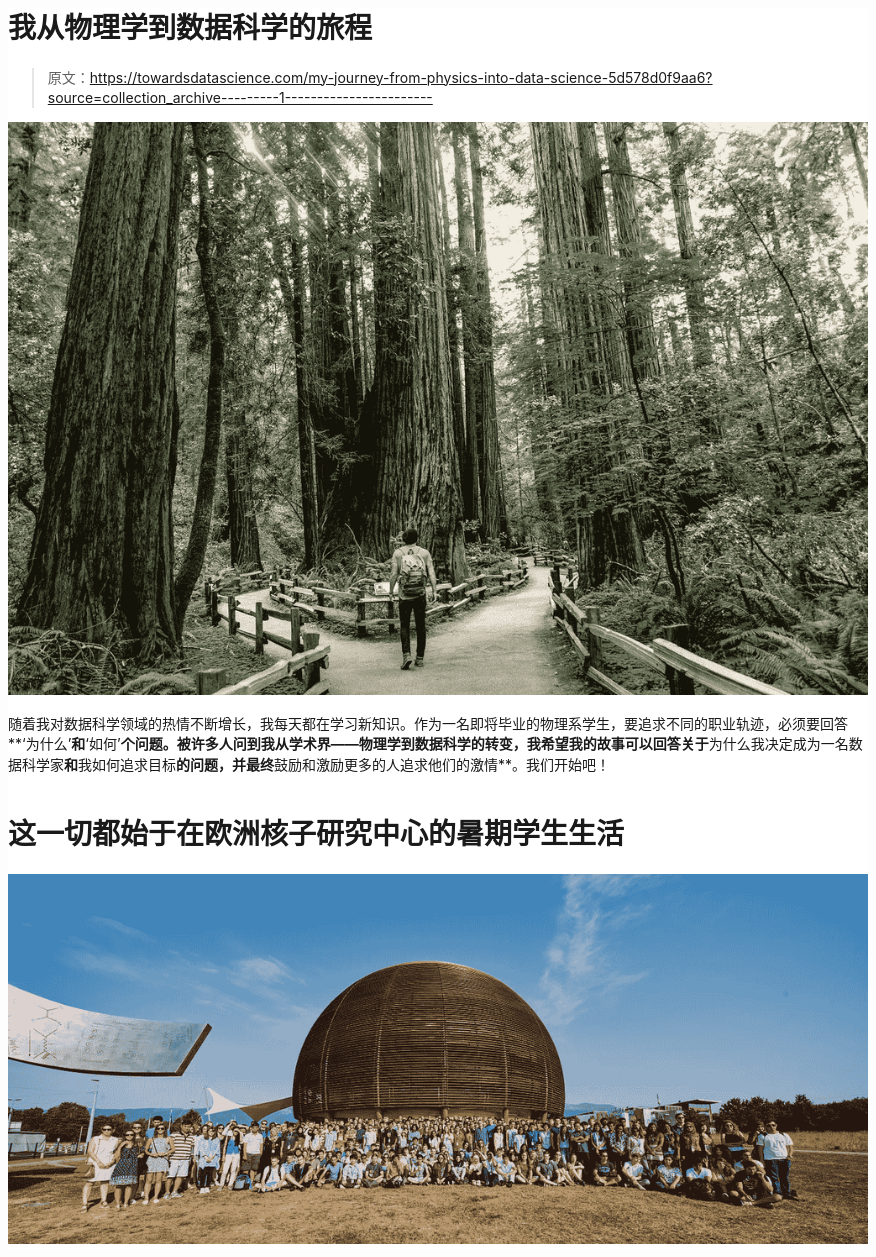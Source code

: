 # 我从物理学到数据科学的旅程

> 原文：<https://towardsdatascience.com/my-journey-from-physics-into-data-science-5d578d0f9aa6?source=collection_archive---------1----------------------->

![](img/ce7a99e1b74d394a4deaca45a8c81ead.png)

随着我对数据科学领域的热情不断增长，我每天都在学习新知识。作为一名即将毕业的物理系学生，要追求不同的职业轨迹，必须要回答**‘为什么’**和**‘如何’**个问题。被许多人问到我从学术界——物理学到数据科学的转变，我希望我的故事可以回答关于**为什么我决定成为一名数据科学家**和**我如何追求目标**的问题，并最终**鼓励和激励更多的人追求他们的激情**。我们开始吧！

# 这一切都始于在欧洲核子研究中心的暑期学生生活

![](img/833e45da7c303eec8ac0152c099b6c98.png)
